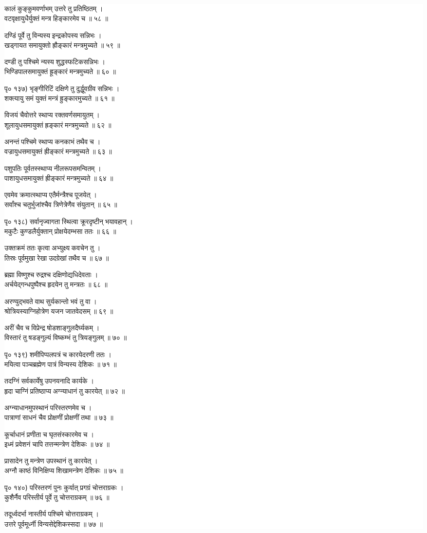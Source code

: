 कालं कुङ्कुमवर्णाभम् उत्तरे तु प्रतिष्ठितम् ।  
वटवृक्षायुधैर्युक्तं मन्त्र हिङ्कारमेव च ॥ ५८ ॥   
  
दण्डिं पूर्वे तु विन्यस्य इन्द्रकोपस्य सन्निभः ।  
खड्गायत समायुक्तो ह्रौङ्कारं मन्त्रमुच्यते ॥ ५९ ॥   
  
दण्डी तु पश्चिमे न्यस्य शुद्धस्फटिकसन्निभः ।  
भिण्डिपालसमायुक्तं ह्रूङ्कारं मन्त्रमुच्यते ॥ ६० ॥   
  
पृ० १३७) भृङ्गीरिटिं दक्षिणे तु दुर्द्धूवग्रीव सन्निभः ।  
शक्त्यायु समं युक्तं मन्त्रं ह्रुङ्कारमुच्यते ॥ ६१ ॥   
  
विजयं चैवोत्तरे स्थाप्य रक्तवर्णसमायुतम् ।  
शूलायुधसमायुक्तं ह्रङ्कारं मन्त्रमुच्यते ॥ ६२ ॥   
  
अनन्तं पश्चिमे स्थाप्य कनकाभं तथैव च ।  
वज्रायुधसमायुक्तं ह्रीङ्कारं मन्त्रमुच्यते ॥ ६३ ॥   
  
पशुपतिः पूर्वतस्स्थाप्य नीलरूपसमन्वितम् ।  
पाशायुधसमायुक्तं ह्रीङ्कारं मन्त्रमुच्यते ॥ ६४ ॥   
  
एवमेव क्रमात्स्थाप्य एतैर्मन्त्रैश्च पूजयेत् ।  
सर्वांश्च चतुर्भुजांश्चैव त्रिणेत्रेणैव संयुतान् ॥ ६५ ॥   
  
पृ० १३८) सर्वानृज्वागता स्थित्वा क्रूरदृष्टीन् भयावहान् ।  
मकुटैः कुण्डलैर्युक्तान् प्रोक्षयेदम्भसा ततः ॥ ६६ ॥  
  
उक्तक्रमं ततः कृत्वा अभ्युक्ष्य कवचेन तु ।  
तिस्रः पूर्वमुखा रेखा उदग्रेखां तथैव च ॥ ६७ ॥   
  
ब्रह्मा विष्णुश्च रुद्रश्च दक्षिणोद्यधिदेवताः ।  
अर्चयेद्गन्धपुष्पैश्च हृदयेन तु मन्त्रतः ॥ ६८ ॥   
  
अरण्युद्भवते वाथ सुर्यकान्तो भवं तु वा ।  
श्रोत्रियस्याग्निहोत्रेण यजन जातवेदसम् ॥ ६९ ॥   
  
अरीं चैव च विप्रेन्द्र षोडशाङ्गुलदैर्घ्यकम् ।  
विस्तारं तु षडङ्गुल्यं विष्कम्भं तु त्रियङ्गुलम् ॥ ७० ॥   
  
पृ० १३९) शमीपिप्पलपत्रं च कारयेदरणी ततः ।  
मयित्वा पञ्चब्रह्मेण पात्रं विन्यस्य देशिकः ॥ ७१ ॥   
  
तदग्निं सर्वकार्येषु उपनयनादि कार्यके ।  
हृदा चाग्निं प्रतिष्ठाप्य अग्न्याधानं तु कारयेत् ॥ ७२ ॥   
  
अग्न्याधानमुपस्थानं परिस्तरणमेव च ।  
पात्राणां साधनं चैव प्रोक्षणीं प्रोक्षणीं तथा ॥ ७३ ॥   
  
कूर्चाधानं प्रणीता च घृतसंस्कारमेव च ।  
इध्मं प्रवेशनं चापि तत्तन्मन्त्रेण देशिकः ॥ ७४ ॥   
  
प्रासादेन तु मन्त्रेण उपस्थानं तु कारयेत् ।  
अग्नौ काष्ठं विनिक्षिप्य शिखामन्त्रेण देशिकः ॥ ७५ ॥   
  
पृ० १४०) परिस्तरणं पुनः कुर्यात् प्रगग्रं चोत्तराग्रकः ।  
कुशैर्नैव परिस्तीर्य पूर्वे तु चोत्तराग्रकम् ॥ ७६ ॥   
  
तदूर्ध्वदर्भा नास्तीर्य पश्चिमे चोत्तराग्रकम् ।  
उत्तरे पूर्वमूर्ध्नी विन्यसेद्देशिकस्सदा ॥ ७७ ॥  
  